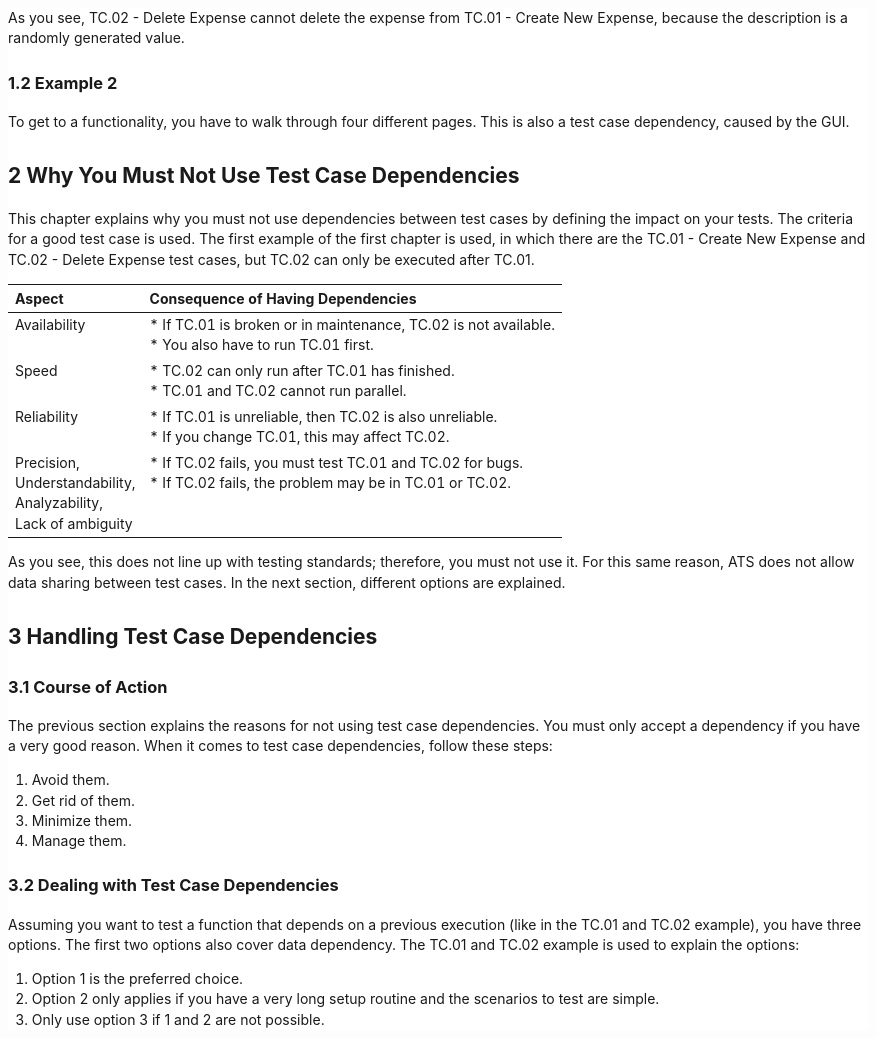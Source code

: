 As you see, TC.02 - Delete Expense cannot delete the expense from TC.01 - Create New Expense, because the description is a randomly generated value.

### 1.2 Example 2

To get to a functionality, you have to walk through four different pages. This is also a test case dependency, caused by the GUI. 

## 2 Why You Must Not Use Test Case Dependencies<a name="why"></a>

This chapter explains why you must not use dependencies between test cases by defining the impact on your tests. The criteria for a good test case is used. The first example of the first chapter is used, in which there are the TC.01 - Create New Expense and TC.02 - Delete Expense test cases, but TC.02 can only be executed after TC.01.

| Aspect       | Consequence of Having Dependencies |
| :----------- | :--------------------------------- |
| Availability | * If TC.01 is broken or in maintenance, TC.02 is not available.<br> * You also have to run TC.01 first. |
| Speed        | * TC.02 can only run after TC.01 has finished.<br> * TC.01 and TC.02 cannot run parallel. |
| Reliability  | * If TC.01 is unreliable, then TC.02 is also unreliable. <br> * If you change TC.01, this may affect TC.02. |
| Precision, <br> Understandability, <br> Analyzability, <br> Lack of ambiguity | * If TC.02 fails, you must test TC.01 and TC.02 for bugs.<br> * If TC.02 fails, the problem may be in TC.01 or TC.02. |

As you see, this does not line up with testing standards; therefore, you must not use it. For this same reason, ATS does not allow data sharing between test cases. In the next section, different options are explained.

## 3 Handling Test Case Dependencies

### 3.1 Course of Action

The previous section explains the reasons for not using test case dependencies. You must only accept a dependency if you have a very good reason. When it comes to test case dependencies, follow these steps:

1. Avoid them.
2. Get rid of them.
3. Minimize them.
4. Manage them.

### 3.2 Dealing with Test Case Dependencies

Assuming you want to test a function that depends on a previous execution (like in the TC.01 and TC.02 example), you have three options. The first two options also cover data dependency. The TC.01 and TC.02 example is used to explain the options:

1. Option 1 is the preferred choice.
2. Option 2 only applies if you have a very long setup routine and the scenarios to test are simple.
3. Only use option 3 if 1 and 2 are not possible.
